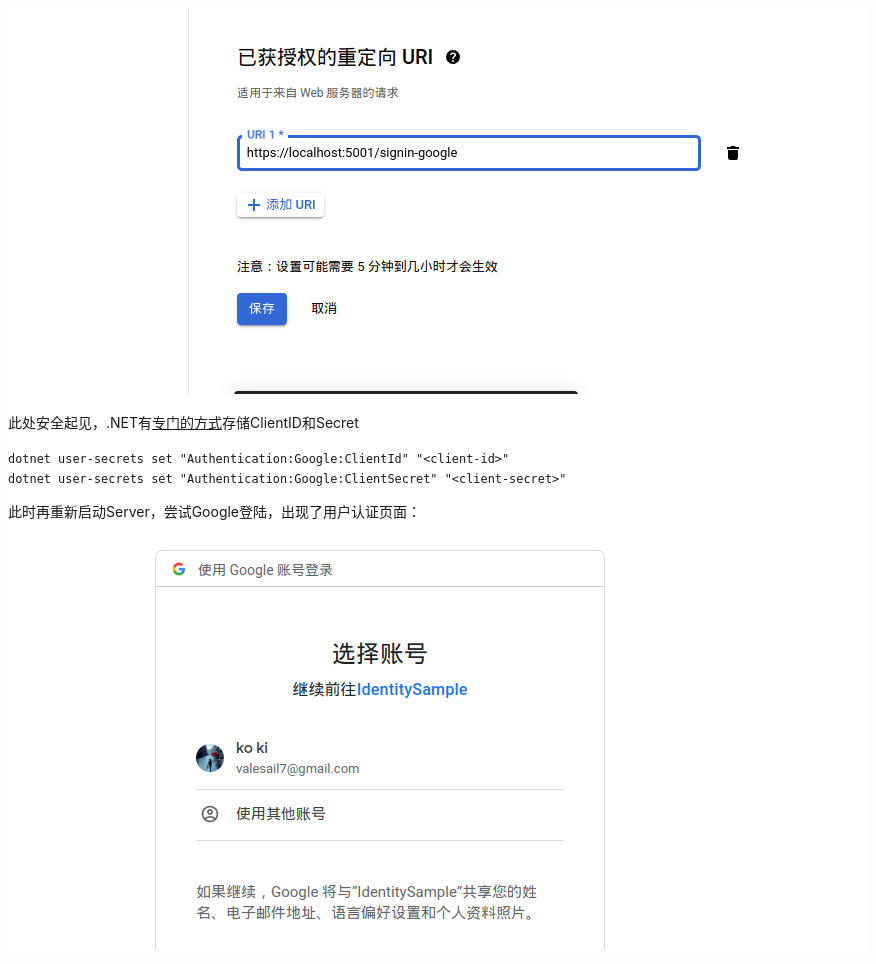 ![](../assets/posts/2023-12-14-identity-server-sample/google_app.png)

此处安全起见，.NET有[专门的方式](https://learn.microsoft.com/en-us/aspnet/core/security/authentication/social/google-logins?view=aspnetcore-6.0)存储ClientID和Secret

```
dotnet user-secrets set "Authentication:Google:ClientId" "<client-id>"
dotnet user-secrets set "Authentication:Google:ClientSecret" "<client-secret>"
```

此时再重新启动Server，尝试Google登陆，出现了用户认证页面：

![](../assets/posts/2023-12-14-identity-server-sample/google_ok.png)
